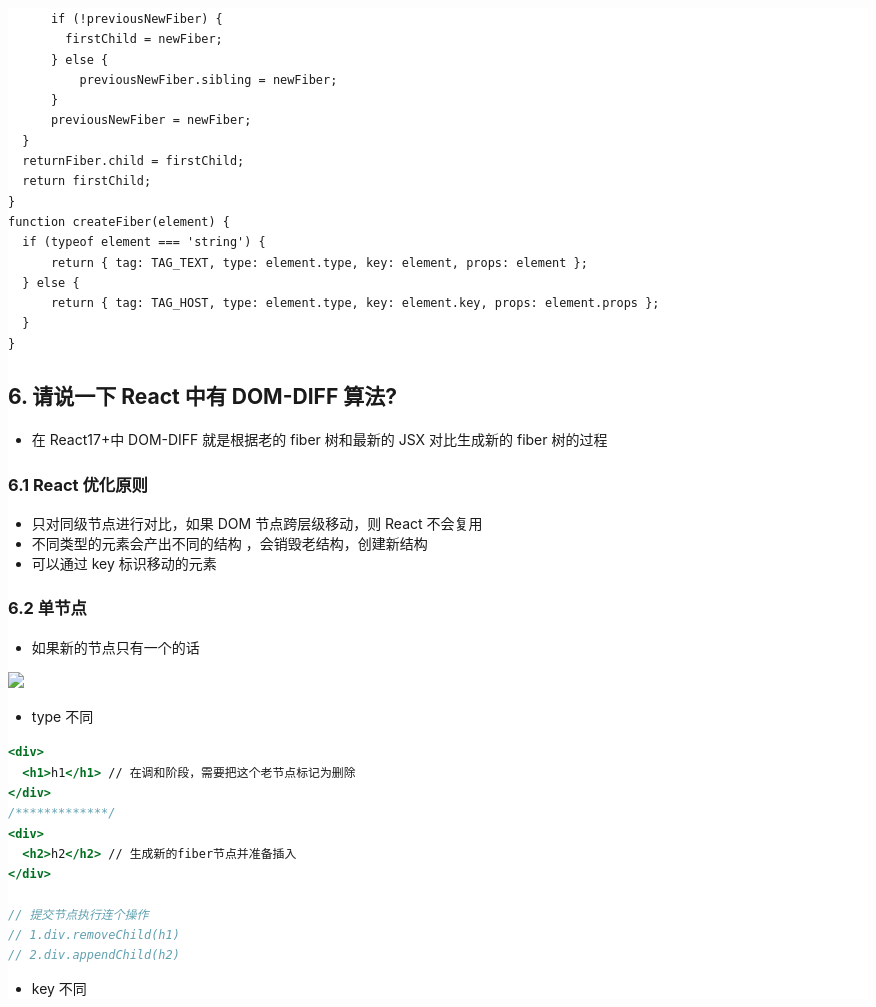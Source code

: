 ```diff
      if (!previousNewFiber) {
        firstChild = newFiber;
      } else {
          previousNewFiber.sibling = newFiber;
      }
      previousNewFiber = newFiber;
  }
  returnFiber.child = firstChild;
  return firstChild;
}
function createFiber(element) {
  if (typeof element === 'string') {
      return { tag: TAG_TEXT, type: element.type, key: element, props: element };
  } else {
      return { tag: TAG_HOST, type: element.type, key: element.key, props: element.props };
  }
}
```

## 6. 请说一下 React 中有 DOM-DIFF 算法?

- 在 React17+中 DOM-DIFF 就是根据老的 fiber 树和最新的 JSX 对比生成新的 fiber 树的过程

### 6.1 React 优化原则

- 只对同级节点进行对比，如果 DOM 节点跨层级移动，则 React 不会复用
- 不同类型的元素会产出不同的结构 ，会销毁老结构，创建新结构
- 可以通过 key 标识移动的元素

### 6.2 单节点

- 如果新的节点只有一个的话

![](http://cdn.wangtongmeng.com/20240906080702-fd2b39.png)

- type 不同

```jsx
<div>
  <h1>h1</h1> // 在调和阶段，需要把这个老节点标记为删除
</div>
/*************/
<div>
  <h2>h2</h2> // 生成新的fiber节点并准备插入
</div>

// 提交节点执行连个操作
// 1.div.removeChild(h1)
// 2.div.appendChild(h2)
```

- key 不同
